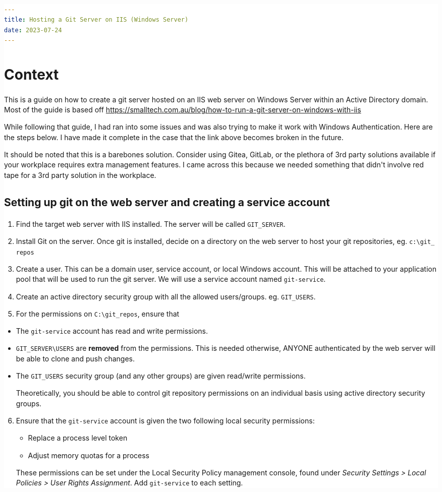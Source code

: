 ```yaml
---
title: Hosting a Git Server on IIS (Windows Server)
date: 2023-07-24
---
```


# Context

This is a guide on how to create a git server hosted on an IIS web server on Windows Server within an Active Directory domain. Most of the guide is based off https://smalltech.com.au/blog/how-to-run-a-git-server-on-windows-with-iis

While following that guide, I had ran into some issues and was also trying to make it work with Windows Authentication. Here are the steps below. I have made it complete in the case that the link above becomes broken in the future.

It should be noted that this is a barebones solution. Consider using Gitea, GitLab, or the plethora of 3rd party solutions available if your workplace requires extra management features. I came across this because we needed something that didn't involve red tape for a 3rd party solution in the workplace.

## Setting up git on the web server and creating a service account

1. Find the target web server with IIS installed. The server will be called ```GIT_SERVER```.

2. Install Git on the server. Once git is installed, decide on a directory on the web server to host your git repositories, eg. ```c:\git_repos```

3. Create a user. This can be a domain user, service account, or local Windows account. This will be attached to your application pool that will be used to run the git server. We will use a service account named ```git-service```.

4. Create an active directory security group with all the allowed users/groups. eg. ```GIT_USERS```.

5. For the permissions on ```C:\git_repos```, ensure that 

 - The ```git-service``` account has read and write permissions. 
 
 - ```GIT_SERVER\USERS``` are **removed** from the permissions. This is needed otherwise, ANYONE authenticated by the web server will be able to clone and push changes.

 - The ```GIT_USERS``` security group (and any other groups) are given read/write permissions.

    Theoretically, you should be able to control git repository permissions on an individual basis using active directory security groups.

6. Ensure that the ```git-service``` account is given the two following local security permissions:

	- Replace a process level token

	- Adjust memory quotas for a process

    These permissions can be set under the Local Security Policy management console, found under *Security Settings > Local Policies > User Rights Assignment*. Add ```git-service``` to each setting.
